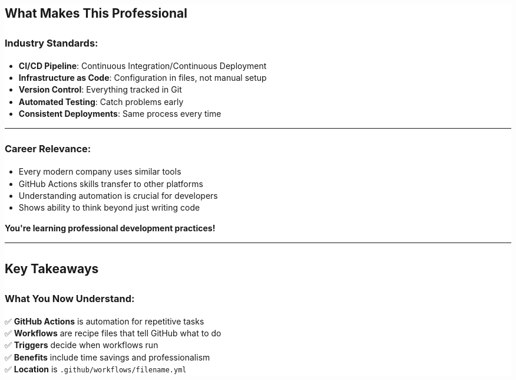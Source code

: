 
## What Makes This Professional

### **Industry Standards:**

- **CI/CD Pipeline**: Continuous Integration/Continuous Deployment
- **Infrastructure as Code**: Configuration in files, not manual setup
- **Version Control**: Everything tracked in Git
- **Automated Testing**: Catch problems early
- **Consistent Deployments**: Same process every time

---

### **Career Relevance:**

- Every modern company uses similar tools
- GitHub Actions skills transfer to other platforms
- Understanding automation is crucial for developers
- Shows ability to think beyond just writing code

**You're learning professional development practices!**

---

## Key Takeaways

### **What You Now Understand:**

✅ **GitHub Actions** is automation for repetitive tasks  
✅ **Workflows** are recipe files that tell GitHub what to do  
✅ **Triggers** decide when workflows run  
✅ **Benefits** include time savings and professionalism  
✅ **Location** is `.github/workflows/filename.yml`  
